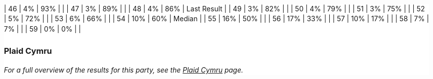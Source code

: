 | 46 | 4% | 93% |  |
| 47 | 3% | 89% |  |
| 48 | 4% | 86% | Last Result |
| 49 | 3% | 82% |  |
| 50 | 4% | 79% |  |
| 51 | 3% | 75% |  |
| 52 | 5% | 72% |  |
| 53 | 6% | 66% |  |
| 54 | 10% | 60% | Median |
| 55 | 16% | 50% |  |
| 56 | 17% | 33% |  |
| 57 | 10% | 17% |  |
| 58 | 7% | 7% |  |
| 59 | 0% | 0% |  |

### Plaid Cymru

*For a full overview of the results for this party, see the [Plaid Cymru](party-plaidcymru.html) page.*

